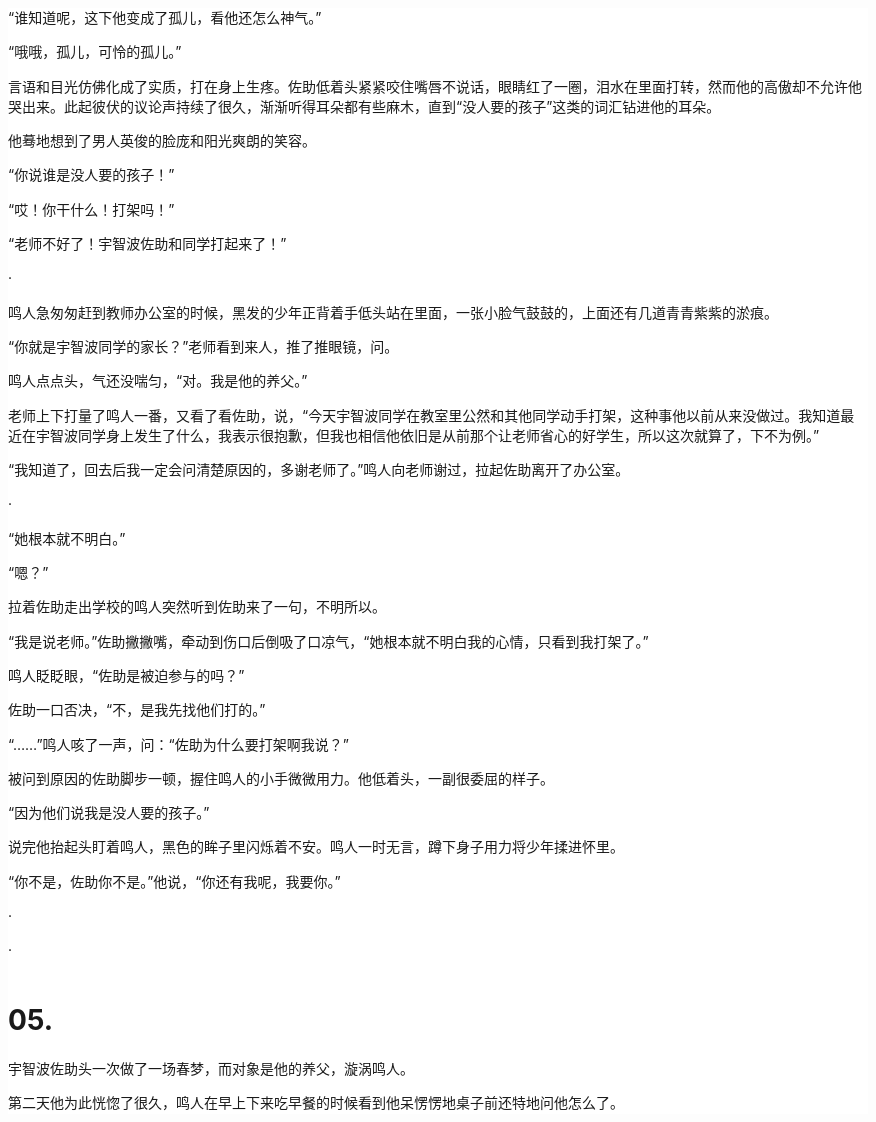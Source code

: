 “谁知道呢，这下他变成了孤儿，看他还怎么神气。”

“哦哦，孤儿，可怜的孤儿。”

言语和目光仿佛化成了实质，打在身上生疼。佐助低着头紧紧咬住嘴唇不说话，眼睛红了一圈，泪水在里面打转，然而他的高傲却不允许他哭出来。此起彼伏的议论声持续了很久，渐渐听得耳朵都有些麻木，直到“没人要的孩子”这类的词汇钻进他的耳朵。

他蓦地想到了男人英俊的脸庞和阳光爽朗的笑容。

“你说谁是没人要的孩子！”

“哎！你干什么！打架吗！”

“老师不好了！宇智波佐助和同学打起来了！”

 
·
 

鸣人急匆匆赶到教师办公室的时候，黑发的少年正背着手低头站在里面，一张小脸气鼓鼓的，上面还有几道青青紫紫的淤痕。

“你就是宇智波同学的家长？”老师看到来人，推了推眼镜，问。

鸣人点点头，气还没喘匀，“对。我是他的养父。”

老师上下打量了鸣人一番，又看了看佐助，说，“今天宇智波同学在教室里公然和其他同学动手打架，这种事他以前从来没做过。我知道最近在宇智波同学身上发生了什么，我表示很抱歉，但我也相信他依旧是从前那个让老师省心的好学生，所以这次就算了，下不为例。”

“我知道了，回去后我一定会问清楚原因的，多谢老师了。”鸣人向老师谢过，拉起佐助离开了办公室。

· 

“她根本就不明白。”

“嗯？”

拉着佐助走出学校的鸣人突然听到佐助来了一句，不明所以。

“我是说老师。”佐助撇撇嘴，牵动到伤口后倒吸了口凉气，“她根本就不明白我的心情，只看到我打架了。”

鸣人眨眨眼，“佐助是被迫参与的吗？”

佐助一口否决，“不，是我先找他们打的。”

“……”鸣人咳了一声，问：“佐助为什么要打架啊我说？”

被问到原因的佐助脚步一顿，握住鸣人的小手微微用力。他低着头，一副很委屈的样子。

“因为他们说我是没人要的孩子。”

说完他抬起头盯着鸣人，黑色的眸子里闪烁着不安。鸣人一时无言，蹲下身子用力将少年揉进怀里。

“你不是，佐助你不是。”他说，“你还有我呢，我要你。”

 ·
 
 ·

# 05.

宇智波佐助头一次做了一场春梦，而对象是他的养父，漩涡鸣人。

第二天他为此恍惚了很久，鸣人在早上下来吃早餐的时候看到他呆愣愣地桌子前还特地问他怎么了。
